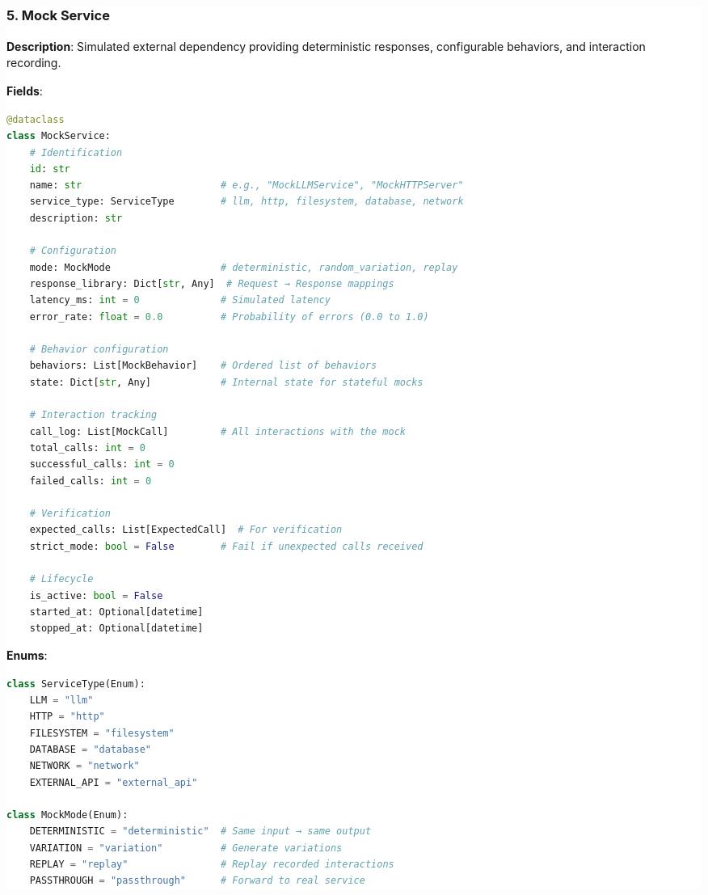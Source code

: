 
### 5. Mock Service

**Description**: Simulated external dependency providing deterministic
responses, configurable behaviors, and interaction recording.

**Fields**:

```python
@dataclass
class MockService:
    # Identification
    id: str
    name: str                        # e.g., "MockLLMService", "MockHTTPServer"
    service_type: ServiceType        # llm, http, filesystem, database, network
    description: str

    # Configuration
    mode: MockMode                   # deterministic, random_variation, replay
    response_library: Dict[str, Any]  # Request → Response mappings
    latency_ms: int = 0              # Simulated latency
    error_rate: float = 0.0          # Probability of errors (0.0 to 1.0)

    # Behavior configuration
    behaviors: List[MockBehavior]    # Ordered list of behaviors
    state: Dict[str, Any]            # Internal state for stateful mocks

    # Interaction tracking
    call_log: List[MockCall]         # All interactions with the mock
    total_calls: int = 0
    successful_calls: int = 0
    failed_calls: int = 0

    # Verification
    expected_calls: List[ExpectedCall]  # For verification
    strict_mode: bool = False        # Fail if unexpected calls received

    # Lifecycle
    is_active: bool = False
    started_at: Optional[datetime]
    stopped_at: Optional[datetime]
```

**Enums**:

```python
class ServiceType(Enum):
    LLM = "llm"
    HTTP = "http"
    FILESYSTEM = "filesystem"
    DATABASE = "database"
    NETWORK = "network"
    EXTERNAL_API = "external_api"

class MockMode(Enum):
    DETERMINISTIC = "deterministic"  # Same input → same output
    VARIATION = "variation"          # Generate variations
    REPLAY = "replay"                # Replay recorded interactions
    PASSTHROUGH = "passthrough"      # Forward to real service
```
